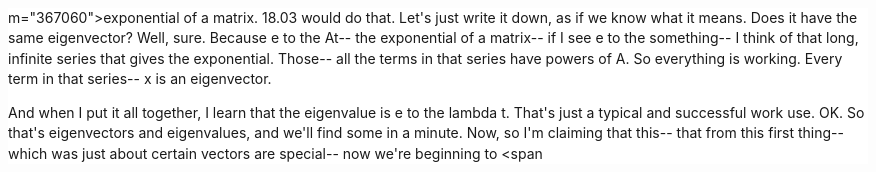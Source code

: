  m="367060">exponential</span> <span m="367840">of</span> <span
  m="367960">a</span> <span m="368020">matrix.</span> <span
  m="368590">18.03</span> <span m="369430">would</span> <span
  m="369610">do</span> <span m="369850">that.</span> <span
  m="370570">Let's</span> <span m="370810">just</span> <span
  m="371950">write</span> <span m="372280">it</span> <span
  m="372370">down,</span> <span m="372700">as</span> <span m="372880">if</span>
  <span m="373060">we</span> <span m="373310">know</span> <span
  m="373510">what</span> <span m="373660">it</span> <span
  m="373750">means.</span> <span m="375340">Does</span> <span
  m="375430">it</span> <span m="375850">have</span> <span m="376150">the</span>
  <span m="376270">same</span> <span m="376630">eigenvector?</span> <span
  m="377740">Well,</span> <span m="378010">sure.</span> <span
  m="378820">Because</span> <span m="379150">e to</span> <span
  m="379420">the</span> <span m="379570">At--</span> <span m="380330">the</span>
  <span m="380830">exponential</span> <span m="381550">of</span> <span
  m="381670">a</span> <span m="381730">matrix--</span> <span
  m="382900">if</span> <span m="383170">I</span> <span m="383320">see</span>
  <span m="383620">e to</span> <span m="383950">the</span> <span
  m="384130">something--</span> <span m="385120">I</span> <span
  m="385270">think</span> <span m="385570">of</span> <span
  m="385690">that</span> <span m="385900">long,</span> <span
  m="386440">infinite</span> <span m="386890">series</span> <span
  m="387610">that</span> <span m="387820">gives</span> <span
  m="388180">the</span> <span m="388360">exponential.</span> <span
  m="389980">Those--</span> <span m="390340">all</span> <span
  m="390640">the</span> <span m="390790">terms</span> <span m="391270">in</span>
  <span m="391390">that</span> <span m="391690">series</span> <span
  m="392530">have</span> <span m="392890">powers</span> <span
  m="393490">of</span> <span m="393640">A.</span> <span m="394720">So</span>
  <span m="395110">everything</span> <span m="395410">is</span> <span
  m="395650">working.</span> <span m="396250">Every</span> <span
  m="396850">term</span> <span m="397240">in</span> <span m="397330">that</span>
  <span m="397540">series--</span> <span m="398430">x</span> <span
  m="398700">is</span> <span m="398860">an</span> <span
  m="399010">eigenvector.</span></p><p><span m="399830">And</span> <span
  m="399850">when</span> <span m="400060">I</span> <span m="400150">put</span>
  <span m="400360">it</span> <span m="400510">all</span> <span
  m="400660">together,</span> <span m="401720">I</span> <span
  m="401830">learn</span> <span m="402130">that</span> <span
  m="402310">the</span> <span m="402610">eigenvalue</span> <span
  m="403660">is</span> <span m="404560">e to</span> <span m="405010">the</span>
  <span m="405130">lambda</span> <span m="405580">t.</span> <span
  m="407740">That's</span> <span m="408130">just</span> <span
  m="408460">a</span> <span m="408880">typical</span> <span
  m="409570">and</span> <span m="411610">successful</span> <span
  m="413110">work</span> <span m="413740">use.</span> <span
  m="414670">OK.</span> <span m="415660">So</span> <span
  m="415840">that's</span> <span m="416980">eigenvectors</span> <span
  m="417700">and</span> <span m="417850">eigenvalues,</span> <span
  m="418720">and</span> <span m="420910">we'll</span> <span
  m="421240">find</span> <span m="421960">some</span> <span m="422320">in</span>
  <span m="422440">a</span> <span m="422500">minute.</span> <span
  m="425800">Now,</span> <span m="426460">so</span> <span m="426700">I'm</span>
  <span m="426850">claiming</span> <span m="427330">that</span> <span
  m="427510">this--</span> <span m="431720">that</span> <span
  m="432730">from</span> <span m="432940">this</span> <span
  m="433120">first</span> <span m="433450">thing--</span> <span
  m="433840">which</span> <span m="434110">was</span> <span
  m="434470">just</span> <span m="435010">about</span> <span
  m="435670">certain</span> <span m="436120">vectors</span> <span
  m="436660">are</span> <span m="436780">special--</span> <span
  m="437950">now</span> <span m="438250">we're</span> <span
  m="438400">beginning</span> <span m="438790">to</span> <span